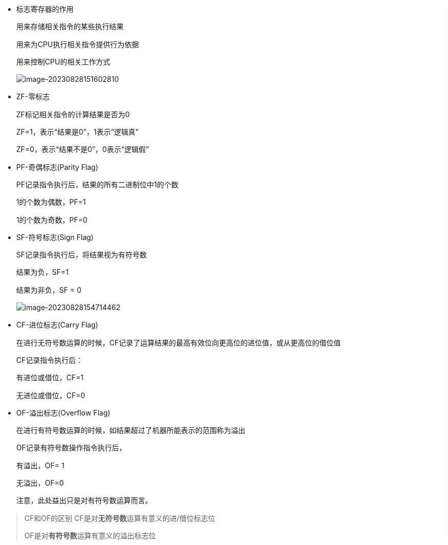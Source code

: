 - 标志寄存器的作用

  用来存储相关指令的某些执行结果

  用来为CPU执行相关指令提供行为依据

  用来控制CPU的相关工作方式

  ![image-20230828151602810](https://cdn.jsdelivr.net/gh/fuchentianshen/Typora_cloudimg/img/image-20230828151602810.png)
  
- ZF-零标志

  ZF标记相关指令的计算结果是否为0

  ZF=1，表示“结果是0”，1表示“逻辑真”

  ZF=0，表示“结果不是0”，0表示“逻辑假”

- PF-奇偶标志(Parity Flag)

  PF记录指令执行后，结果的所有二进制位中1的个数

  1的个数为偶数，PF=1

  1的个数为奇数，PF=0

- SF-符号标志(Sign Flag)

  SF记录指令执行后，将结果视为有符号数

  结果为负，SF=1

  结果为非负，SF = 0

  ![image-20230828154714462](https://cdn.jsdelivr.net/gh/fuchentianshen/Typora_cloudimg/img/image-20230828154714462.png)

- CF-进位标志(Carry Flag)

  在进行无符号数运算的时候，CF记录了运算结果的最高有效位向更高位的进位值，或从更高位的借位值

  CF记录指令执行后：

  有进位或借位，CF=1

  无进位或借位，CF=0

- OF-溢出标志(Overflow Flag)

  在进行有符号数运算的时候，如结果超过了机器所能表示的范围称为溢出

  OF记录有符号数操作指令执行后，

  有溢出，OF= 1

  无溢出，OF=0

  注意，此处益出只是对有符号数运算而言。

> CF和OF的区别
> CF是对**无符号数**运算有意义的进/借位标志位
>
> OF是对**有符号数**运算有意义的溢出标志位
